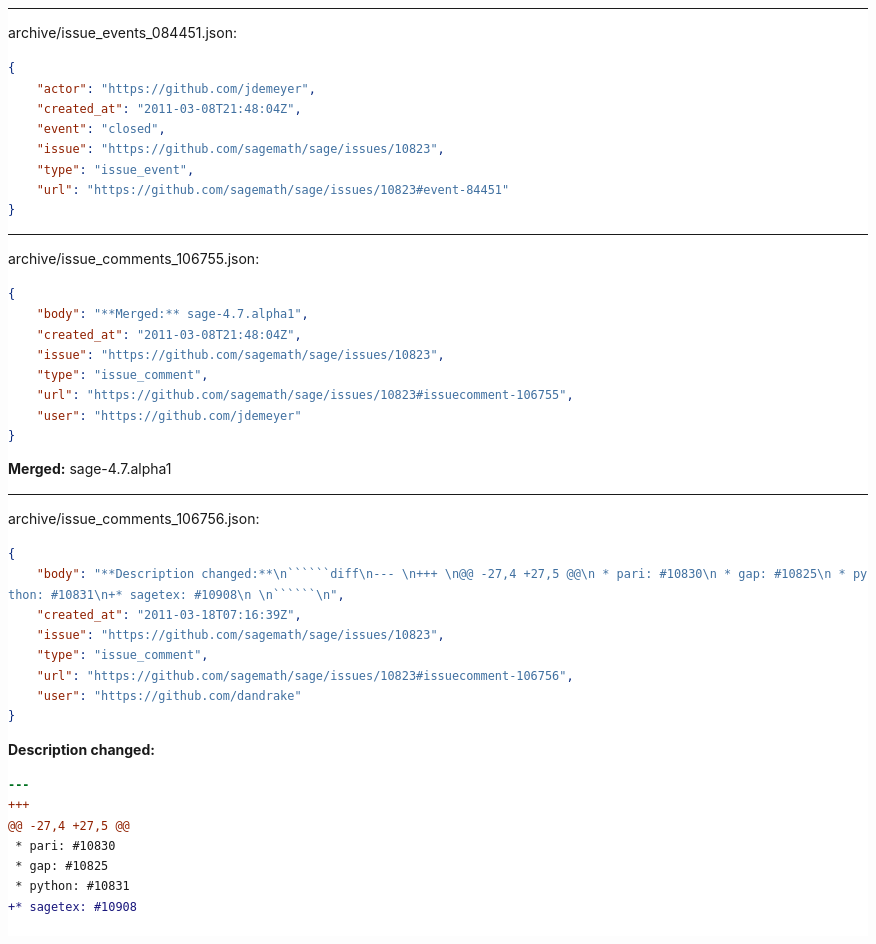 

---

archive/issue_events_084451.json:
```json
{
    "actor": "https://github.com/jdemeyer",
    "created_at": "2011-03-08T21:48:04Z",
    "event": "closed",
    "issue": "https://github.com/sagemath/sage/issues/10823",
    "type": "issue_event",
    "url": "https://github.com/sagemath/sage/issues/10823#event-84451"
}
```



---

archive/issue_comments_106755.json:
```json
{
    "body": "**Merged:** sage-4.7.alpha1",
    "created_at": "2011-03-08T21:48:04Z",
    "issue": "https://github.com/sagemath/sage/issues/10823",
    "type": "issue_comment",
    "url": "https://github.com/sagemath/sage/issues/10823#issuecomment-106755",
    "user": "https://github.com/jdemeyer"
}
```

**Merged:** sage-4.7.alpha1



---

archive/issue_comments_106756.json:
```json
{
    "body": "**Description changed:**\n``````diff\n--- \n+++ \n@@ -27,4 +27,5 @@\n * pari: #10830\n * gap: #10825\n * python: #10831\n+* sagetex: #10908\n \n``````\n",
    "created_at": "2011-03-18T07:16:39Z",
    "issue": "https://github.com/sagemath/sage/issues/10823",
    "type": "issue_comment",
    "url": "https://github.com/sagemath/sage/issues/10823#issuecomment-106756",
    "user": "https://github.com/dandrake"
}
```

**Description changed:**
``````diff
--- 
+++ 
@@ -27,4 +27,5 @@
 * pari: #10830
 * gap: #10825
 * python: #10831
+* sagetex: #10908
 
``````
